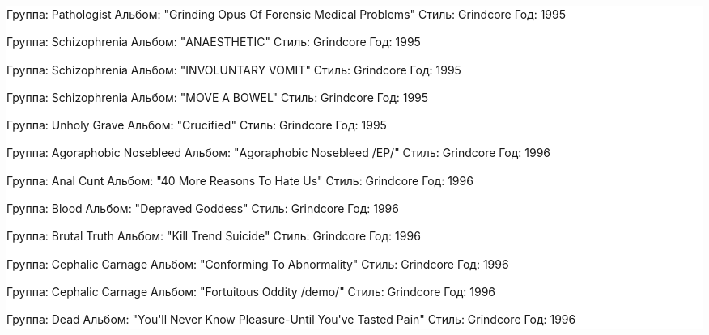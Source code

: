 Группа: Pathologist
Альбом: "Grinding Opus Of Forensic Medical Problems"
Стиль: Grindcore
Год: 1995

Группа: Schizophrenia
Альбом: "ANAESTHETIC"
Стиль: Grindcore
Год: 1995

Группа: Schizophrenia
Альбом: "INVOLUNTARY VOMIT"
Стиль: Grindcore
Год: 1995

Группа: Schizophrenia
Альбом: "MOVE A BOWEL"
Стиль: Grindcore
Год: 1995

Группа: Unholy Grave
Альбом: "Crucified"
Стиль: Grindcore
Год: 1995

Группа: Agoraphobic Nosebleed
Альбом: "Agoraphobic Nosebleed /EP/"
Стиль: Grindcore
Год: 1996

Группа: Anal Cunt
Альбом: "40 More Reasons To Hate Us"
Стиль: Grindcore
Год: 1996

Группа: Blood
Альбом: "Depraved Goddess"
Стиль: Grindcore
Год: 1996

Группа: Brutal Truth
Альбом: "Kill Trend Suicide"
Стиль: Grindcore
Год: 1996

Группа: Cephalic Carnage
Альбом: "Conforming To Abnormality"
Стиль: Grindcore
Год: 1996

Группа: Cephalic Carnage
Альбом: "Fortuitous Oddity /demo/"
Стиль: Grindcore
Год: 1996

Группа: Dead
Альбом: "You'll Never Know Pleasure-Until You've Tasted Pain"
Стиль: Grindcore
Год: 1996
